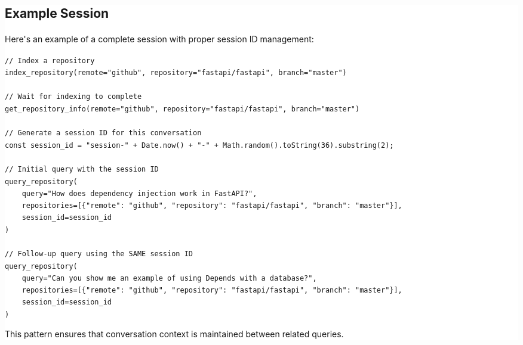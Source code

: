 ## Example Session

Here's an example of a complete session with proper session ID management:

```
// Index a repository
index_repository(remote="github", repository="fastapi/fastapi", branch="master")

// Wait for indexing to complete
get_repository_info(remote="github", repository="fastapi/fastapi", branch="master")

// Generate a session ID for this conversation
const session_id = "session-" + Date.now() + "-" + Math.random().toString(36).substring(2);

// Initial query with the session ID
query_repository(
    query="How does dependency injection work in FastAPI?",
    repositories=[{"remote": "github", "repository": "fastapi/fastapi", "branch": "master"}],
    session_id=session_id
)

// Follow-up query using the SAME session ID
query_repository(
    query="Can you show me an example of using Depends with a database?",
    repositories=[{"remote": "github", "repository": "fastapi/fastapi", "branch": "master"}],
    session_id=session_id
)
```

This pattern ensures that conversation context is maintained between related queries. 